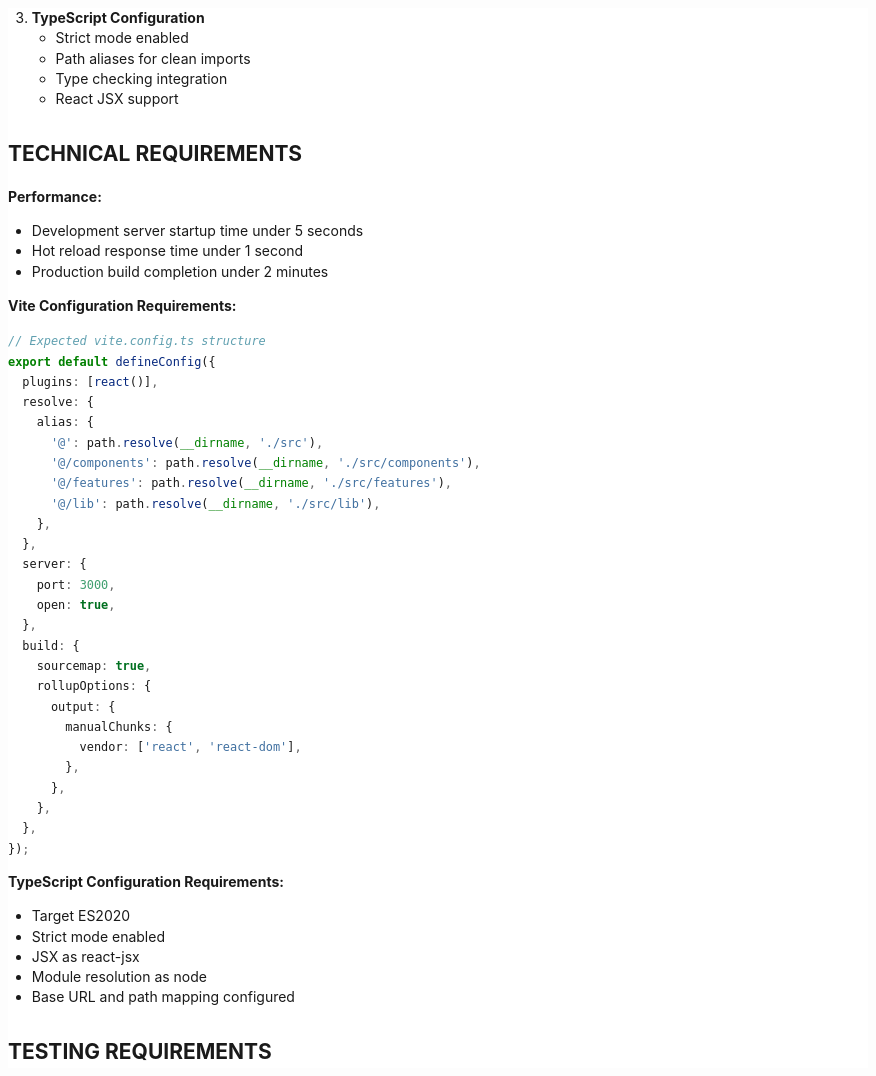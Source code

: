 3. **TypeScript Configuration**
   - Strict mode enabled
   - Path aliases for clean imports
   - Type checking integration
   - React JSX support

## TECHNICAL REQUIREMENTS

**Performance:**
- Development server startup time under 5 seconds
- Hot reload response time under 1 second
- Production build completion under 2 minutes

**Vite Configuration Requirements:**
```typescript
// Expected vite.config.ts structure
export default defineConfig({
  plugins: [react()],
  resolve: {
    alias: {
      '@': path.resolve(__dirname, './src'),
      '@/components': path.resolve(__dirname, './src/components'),
      '@/features': path.resolve(__dirname, './src/features'),
      '@/lib': path.resolve(__dirname, './src/lib'),
    },
  },
  server: {
    port: 3000,
    open: true,
  },
  build: {
    sourcemap: true,
    rollupOptions: {
      output: {
        manualChunks: {
          vendor: ['react', 'react-dom'],
        },
      },
    },
  },
});
```

**TypeScript Configuration Requirements:**
- Target ES2020
- Strict mode enabled
- JSX as react-jsx
- Module resolution as node
- Base URL and path mapping configured

## TESTING REQUIREMENTS
